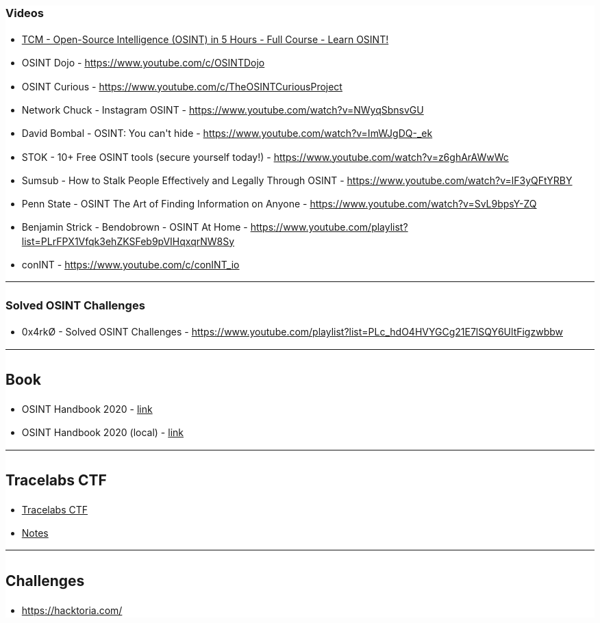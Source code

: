 ### Videos

- [TCM - Open-Source Intelligence (OSINT) in 5 Hours - Full Course - Learn OSINT!](https://www.youtube.com/watch?v=qwA6MmbeGNo)

- OSINT Dojo - <https://www.youtube.com/c/OSINTDojo>

- OSINT Curious - <https://www.youtube.com/c/TheOSINTCuriousProject>

- Network Chuck - Instagram OSINT - <https://www.youtube.com/watch?v=NWyqSbnsvGU>

- David Bombal - OSINT: You can't hide - <https://www.youtube.com/watch?v=ImWJgDQ-_ek>

- STOK - 10+ Free OSINT tools (secure yourself today!) - <https://www.youtube.com/watch?v=z6ghArAWwWc>

- Sumsub - How to Stalk People Effectively and Legally Through OSINT - <https://www.youtube.com/watch?v=lF3yQFtYRBY>

- Penn State - OSINT The Art of Finding Information on Anyone - <https://www.youtube.com/watch?v=SvL9bpsY-ZQ>

- Benjamin Strick - Bendobrown - OSINT At Home - <https://www.youtube.com/playlist?list=PLrFPX1Vfqk3ehZKSFeb9pVIHqxqrNW8Sy>

- conINT - <https://www.youtube.com/c/conINT_io>

---

### Solved OSINT Challenges

- 0x4rkØ - Solved OSINT Challenges - <https://www.youtube.com/playlist?list=PLc_hdO4HVYGCg21E7lSQY6UltFigzwbbw>

---

## Book

- OSINT Handbook 2020 - [link](https://i-intelligence.eu/uploads/public-documents/OSINT_Handbook_2020.pdf)

- OSINT Handbook 2020 (local) - [link](OSINT_Handbook_2020.pdf)

---

## Tracelabs CTF

- [Tracelabs CTF](https://www.tracelabs.org/initiatives/search-party)

- [Notes](TraceLabs/README.md)

---

## Challenges

- <https://hacktoria.com/>
